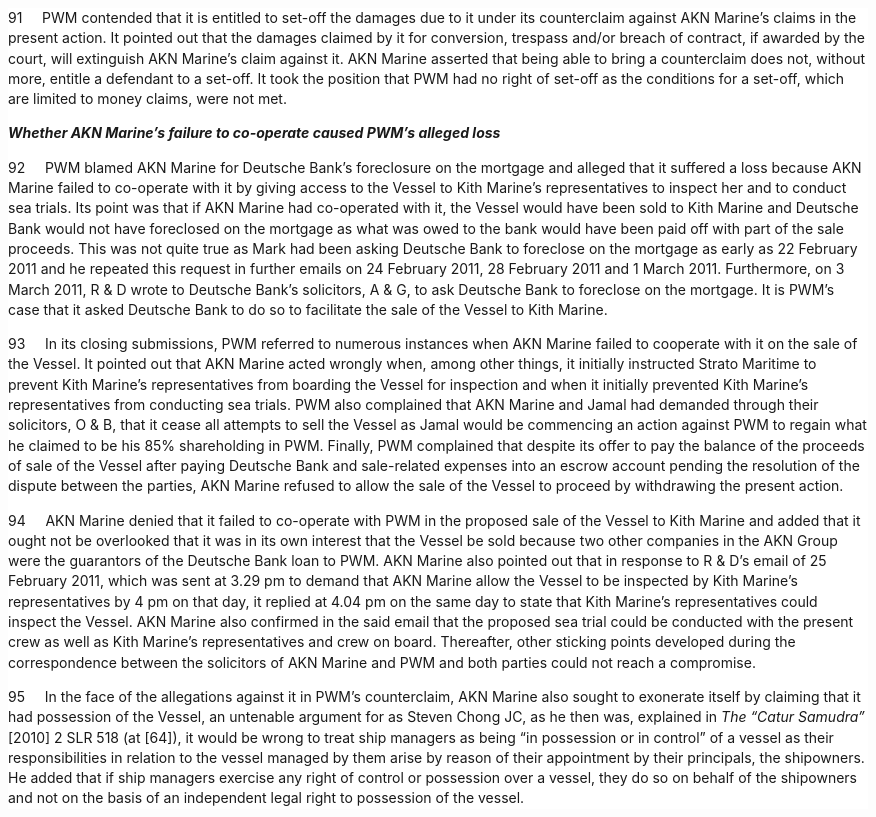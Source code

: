 91     PWM contended that it is entitled to set-off the damages due to it under its counterclaim against AKN Marine’s claims in the present action. It pointed out that the damages claimed by it for conversion, trespass and/or breach of contract, if awarded by the court, will extinguish AKN Marine’s claim against it. AKN Marine asserted that being able to bring a counterclaim does not, without more, entitle a defendant to a set-off. It took the position that PWM had no right of set-off as the conditions for a set-off, which are limited to money claims, were not met. 

**_Whether AKN Marine’s failure to co-operate caused PWM’s alleged loss_** 

92     PWM blamed AKN Marine for Deutsche Bank’s foreclosure on the mortgage and alleged that it suffered a loss because AKN Marine failed to co-operate with it by giving access to the Vessel to Kith Marine’s representatives to inspect her and to conduct sea trials. Its point was that if AKN Marine had co-operated with it, the Vessel would have been sold to Kith Marine and Deutsche Bank would not have foreclosed on the mortgage as what was owed to the bank would have been paid off with part of the sale proceeds. This was not quite true as Mark had been asking Deutsche Bank to foreclose on the mortgage as early as 22 February 2011 and he repeated this request in further emails on 24 February 2011, 28 February 2011 and 1 March 2011. Furthermore, on 3 March 2011, R & D wrote to Deutsche Bank’s solicitors, A & G, to ask Deutsche Bank to foreclose on the mortgage. It is PWM’s case that it asked Deutsche Bank to do so to facilitate the sale of the Vessel to Kith Marine. 

93     In its closing submissions, PWM referred to numerous instances when AKN Marine failed to cooperate with it on the sale of the Vessel. It pointed out that AKN Marine acted wrongly when, among other things, it initially instructed Strato Maritime to prevent Kith Marine’s representatives from boarding the Vessel for inspection and when it initially prevented Kith Marine’s representatives from conducting sea trials. PWM also complained that AKN Marine and Jamal had demanded through their solicitors, O & B, that it cease all attempts to sell the Vessel as Jamal would be commencing an action against PWM to regain what he claimed to be his 85% shareholding in PWM. Finally, PWM complained that despite its offer to pay the balance of the proceeds of sale of the Vessel after paying Deutsche Bank and sale-related expenses into an escrow account pending the resolution of the dispute between the parties, AKN Marine refused to allow the sale of the Vessel to proceed by withdrawing the present action. 

94     AKN Marine denied that it failed to co-operate with PWM in the proposed sale of the Vessel to Kith Marine and added that it ought not be overlooked that it was in its own interest that the Vessel be sold because two other companies in the AKN Group were the guarantors of the Deutsche Bank loan to PWM. AKN Marine also pointed out that in response to R & D’s email of 25 February 2011, which was sent at 3.29 pm to demand that AKN Marine allow the Vessel to be inspected by Kith Marine’s representatives by 4 pm on that day, it replied at 4.04 pm on the same day to state that Kith Marine’s representatives could inspect the Vessel. AKN Marine also confirmed in the said email that the proposed sea trial could be conducted with the present crew as well as Kith Marine’s representatives and crew on board. Thereafter, other sticking points developed during the correspondence between the solicitors of AKN Marine and PWM and both parties could not reach a compromise. 


95     In the face of the allegations against it in PWM’s counterclaim, AKN Marine also sought to exonerate itself by claiming that it had possession of the Vessel, an untenable argument for as Steven Chong JC, as he then was, explained in _The “Catur Samudra”_ <span class="citation">[2010] 2 SLR 518</span> (at [64]), it would be wrong to treat ship managers as being “in possession or in control” of a vessel as their responsibilities in relation to the vessel managed by them arise by reason of their appointment by their principals, the shipowners. He added that if ship managers exercise any right of control or possession over a vessel, they do so on behalf of the shipowners and not on the basis of an independent legal right to possession of the vessel. 
